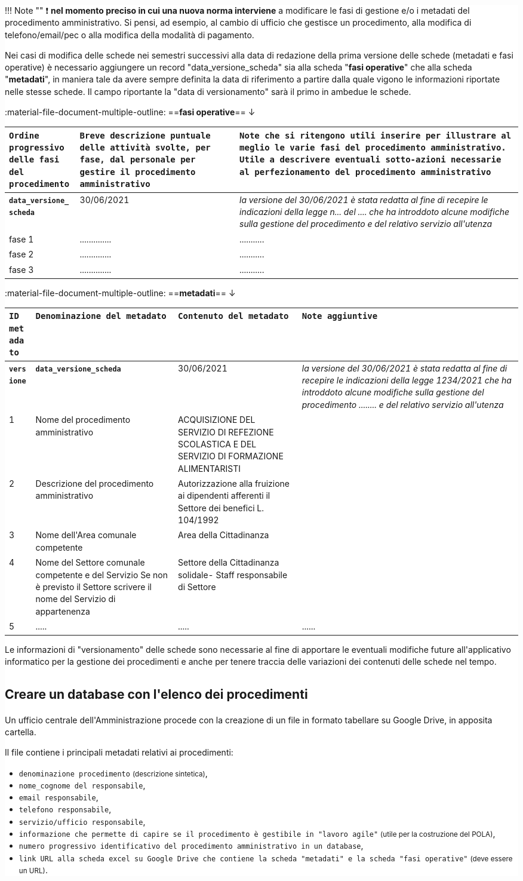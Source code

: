 !!! Note ""
    :exclamation: **nel momento preciso in cui una nuova norma interviene** a modificare le fasi di gestione e/o i metadati del procedimento amministrativo. Si pensi, ad esempio, al cambio di ufficio che gestisce un procedimento, alla modifica di telefono/email/pec o alla modifica della modalità di pagamento.


Nei casi di modifica delle schede nei semestri successivi alla data di redazione della prima versione delle schede (metadati e fasi operative) è necessario aggiungere un record "data_versione_scheda" sia alla scheda "**fasi operative**" che alla scheda "**metadati**", in maniera tale da avere sempre definita la data di riferimento a partire dalla quale vigono le informazioni riportate nelle stesse schede. Il campo riportante la "data di versionamento" sarà il primo in ambedue le schede.


:material-file-document-multiple-outline: ==**fasi operative**== ↓

| <kbd>Ordine progressivo delle fasi del procedimento</kbd> | <kbd>Breve descrizione puntuale delle attività svolte, per fase, dal personale per gestire il procedimento amministrativo</kbd> | <kbd>Note che si ritengono utili inserire per illustrare al meglio le varie fasi del procedimento amministrativo. Utile a descrivere eventuali sotto-azioni necessarie al perfezionamento del procedimento amministrativo</kbd> |
|:-----|:-----|:-----|
| **`data_versione_scheda`** | 30/06/2021 | *la versione del 30/06/2021 è stata redatta al fine di recepire le indicazioni della legge n... del .... che ha introddoto alcune modifiche sulla gestione del procedimento e del relativo servizio all'utenza* |
| fase 1 | .............. | ........... |
| fase 2 | .............. | ........... |
| fase 3 | .............. | ........... |


:material-file-document-multiple-outline: ==**metadati**== ↓

| <kbd>ID metadato</kbd> | <kbd>Denominazione del metadato</kbd> | <kbd>Contenuto del metadato</kbd> |  <kbd>Note aggiuntive</kbd>  |
|:---|:--------------------------------------|:-----------------|:-----|
|**`versione`**| **`data_versione_scheda`**| 30/06/2021 | *la versione del 30/06/2021 è stata redatta al fine di recepire le indicazioni della legge 1234/2021 che ha introddoto alcune modifiche sulla gestione del procedimento ........ e del relativo servizio all'utenza* |
|1| Nome del procedimento amministrativo | ACQUISIZIONE DEL SERVIZIO DI REFEZIONE SCOLASTICA E DEL SERVIZIO DI FORMAZIONE ALIMENTARISTI |    |
|2|Descrizione del procedimento amministrativo | Autorizzazione alla fruizione ai dipendenti afferenti il Settore dei benefici L. 104/1992 |   |
|3|Nome dell'Area comunale competente|Area della Cittadinanza|  |
|4|Nome del Settore comunale competente e del Servizio Se non è previsto il Settore scrivere il nome del Servizio di appartenenza| Settore della Cittadinanza solidale- Staff responsabile di Settore|  |
|5| ..... | ..... | ...... |

Le informazioni di "versionamento" delle schede sono necessarie al fine di apportare le eventuali modifiche future all'applicativo informatico per la gestione dei procedimenti e anche per tenere traccia delle variazioni dei contenuti delle schede nel tempo.




## Creare un database con l'elenco dei procedimenti
Un ufficio centrale dell'Amministrazione procede con la creazione di un file in formato tabellare su Google Drive, in apposita cartella. 

Il file contiene i principali metadati relativi ai procedimenti:

- <kbd>`denominazione procedimento`</kbd> <small>(descrizione sintetica)</small>, 
- <kbd>`nome_cognome del responsabile`</kbd>, 
- <kbd>`email responsabile`</kbd>, 
- <kbd>`telefono responsabile`</kbd>, 
- <kbd>`servizio/ufficio responsabile`</kbd>, 
- <kbd>`informazione che permette di capire se il procedimento è gestibile in "lavoro agile"`</kbd> <small>(utile per la costruzione del POLA)</small>, 
- <kbd>`numero progressivo identificativo del procedimento amministrativo in un database`</kbd>, 
- <kbd>`link URL alla scheda excel su Google Drive che contiene la scheda "metadati" e la scheda "fasi operative"`</kbd>  <small>(deve essere un URL)</small>.
